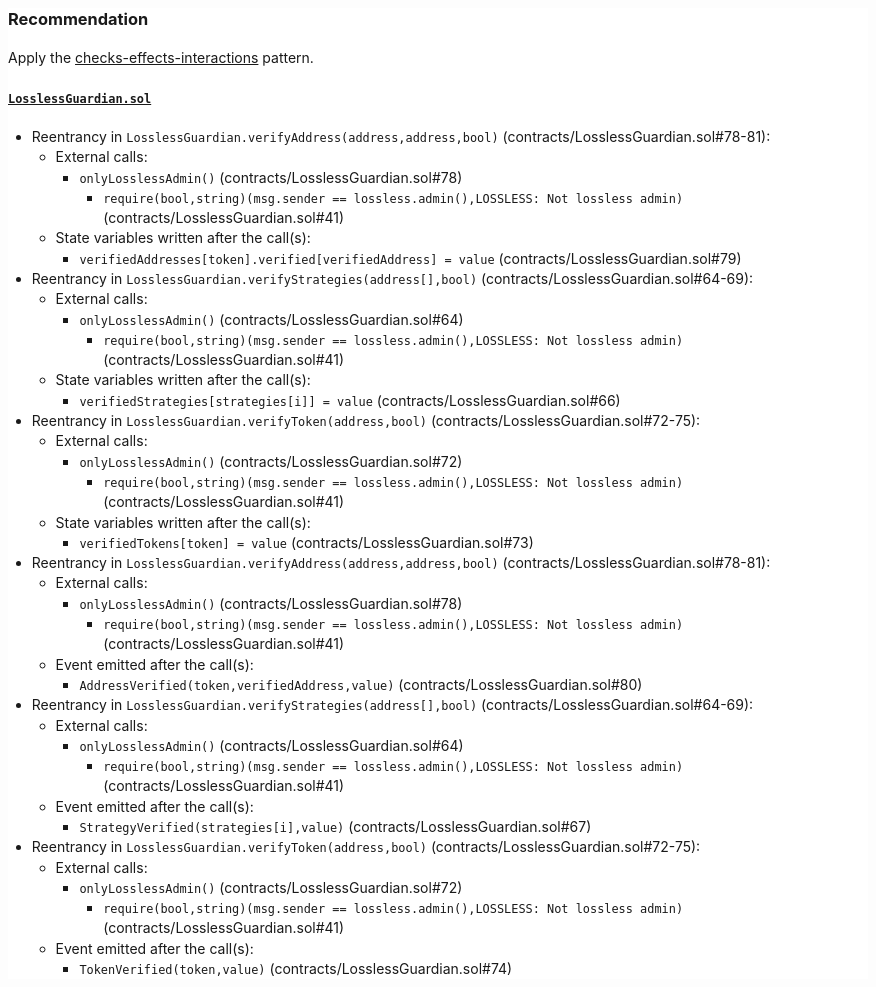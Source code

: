 ### Recommendation
Apply the [checks-effects-interactions](https://docs.soliditylang.org/en/latest/security-considerations.html#re-entrancy) pattern.

#### [`LosslessGuardian.sol`](https://github.com/pcaversaccio/lossless-v2/blob/master/contracts/LosslessGuardian.sol)
- Reentrancy in `LosslessGuardian.verifyAddress(address,address,bool)` (contracts/LosslessGuardian.sol#78-81):
  - External calls:
    - `onlyLosslessAdmin()` (contracts/LosslessGuardian.sol#78)
      - `require(bool,string)(msg.sender == lossless.admin(),LOSSLESS: Not lossless admin)` (contracts/LosslessGuardian.sol#41)
  - State variables written after the call(s):
    - `verifiedAddresses[token].verified[verifiedAddress] = value` (contracts/LosslessGuardian.sol#79)
- Reentrancy in `LosslessGuardian.verifyStrategies(address[],bool)` (contracts/LosslessGuardian.sol#64-69):
  - External calls:
    - `onlyLosslessAdmin()` (contracts/LosslessGuardian.sol#64)
      - `require(bool,string)(msg.sender == lossless.admin(),LOSSLESS: Not lossless admin)` (contracts/LosslessGuardian.sol#41)
  - State variables written after the call(s):
    - `verifiedStrategies[strategies[i]] = value` (contracts/LosslessGuardian.sol#66)
- Reentrancy in `LosslessGuardian.verifyToken(address,bool)` (contracts/LosslessGuardian.sol#72-75):
  - External calls:
    - `onlyLosslessAdmin()` (contracts/LosslessGuardian.sol#72)
      - `require(bool,string)(msg.sender == lossless.admin(),LOSSLESS: Not lossless admin)` (contracts/LosslessGuardian.sol#41)
  - State variables written after the call(s):
    - `verifiedTokens[token] = value` (contracts/LosslessGuardian.sol#73)
- Reentrancy in `LosslessGuardian.verifyAddress(address,address,bool)` (contracts/LosslessGuardian.sol#78-81):
  - External calls:
    - `onlyLosslessAdmin()` (contracts/LosslessGuardian.sol#78)
      - `require(bool,string)(msg.sender == lossless.admin(),LOSSLESS: Not lossless admin)` (contracts/LosslessGuardian.sol#41)
  - Event emitted after the call(s):
    - `AddressVerified(token,verifiedAddress,value)` (contracts/LosslessGuardian.sol#80)
- Reentrancy in `LosslessGuardian.verifyStrategies(address[],bool)` (contracts/LosslessGuardian.sol#64-69):
  - External calls:
    - `onlyLosslessAdmin()` (contracts/LosslessGuardian.sol#64)
      - `require(bool,string)(msg.sender == lossless.admin(),LOSSLESS: Not lossless admin)` (contracts/LosslessGuardian.sol#41)
  - Event emitted after the call(s):
    - `StrategyVerified(strategies[i],value)` (contracts/LosslessGuardian.sol#67)
- Reentrancy in `LosslessGuardian.verifyToken(address,bool)` (contracts/LosslessGuardian.sol#72-75):
  - External calls:
    - `onlyLosslessAdmin()` (contracts/LosslessGuardian.sol#72)
      - `require(bool,string)(msg.sender == lossless.admin(),LOSSLESS: Not lossless admin)` (contracts/LosslessGuardian.sol#41)
  - Event emitted after the call(s):
    - `TokenVerified(token,value)` (contracts/LosslessGuardian.sol#74)

